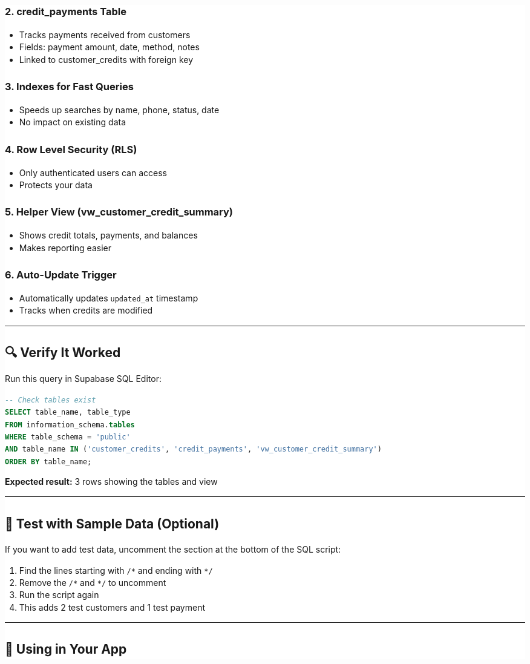 ### 2. **credit_payments** Table
- Tracks payments received from customers
- Fields: payment amount, date, method, notes
- Linked to customer_credits with foreign key

### 3. **Indexes** for Fast Queries
- Speeds up searches by name, phone, status, date
- No impact on existing data

### 4. **Row Level Security (RLS)**
- Only authenticated users can access
- Protects your data

### 5. **Helper View** (vw_customer_credit_summary)
- Shows credit totals, payments, and balances
- Makes reporting easier

### 6. **Auto-Update Trigger**
- Automatically updates `updated_at` timestamp
- Tracks when credits are modified

---

## 🔍 Verify It Worked

Run this query in Supabase SQL Editor:

```sql
-- Check tables exist
SELECT table_name, table_type
FROM information_schema.tables
WHERE table_schema = 'public'
AND table_name IN ('customer_credits', 'credit_payments', 'vw_customer_credit_summary')
ORDER BY table_name;
```

**Expected result:** 3 rows showing the tables and view

---

## 🧪 Test with Sample Data (Optional)

If you want to add test data, uncomment the section at the bottom of the SQL script:

1. Find the lines starting with `/*` and ending with `*/`
2. Remove the `/*` and `*/` to uncomment
3. Run the script again
4. This adds 2 test customers and 1 test payment

---

## 🚀 Using in Your App
